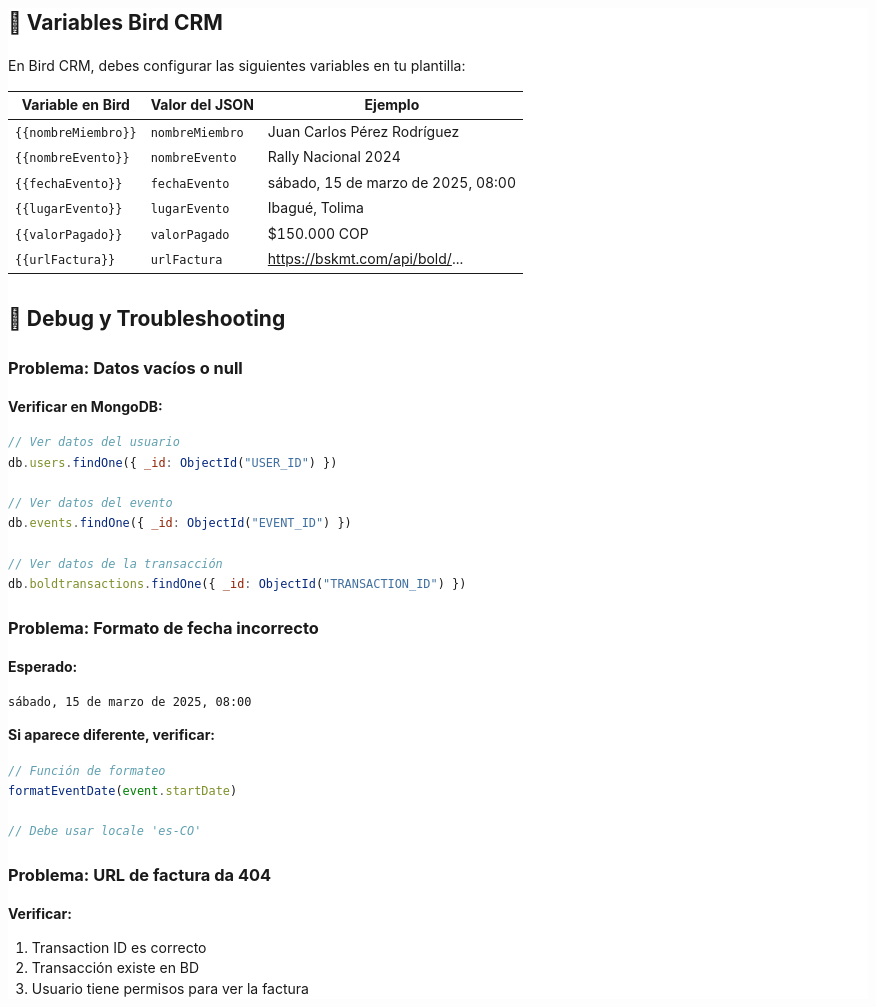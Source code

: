## 🔄 Variables Bird CRM

En Bird CRM, debes configurar las siguientes variables en tu plantilla:

| Variable en Bird | Valor del JSON | Ejemplo |
|-----------------|---------------|---------|
| `{{nombreMiembro}}` | `nombreMiembro` | Juan Carlos Pérez Rodríguez |
| `{{nombreEvento}}` | `nombreEvento` | Rally Nacional 2024 |
| `{{fechaEvento}}` | `fechaEvento` | sábado, 15 de marzo de 2025, 08:00 |
| `{{lugarEvento}}` | `lugarEvento` | Ibagué, Tolima |
| `{{valorPagado}}` | `valorPagado` | $150.000 COP |
| `{{urlFactura}}` | `urlFactura` | https://bskmt.com/api/bold/... |

## 🐛 Debug y Troubleshooting

### Problema: Datos vacíos o null

**Verificar en MongoDB:**
```javascript
// Ver datos del usuario
db.users.findOne({ _id: ObjectId("USER_ID") })

// Ver datos del evento
db.events.findOne({ _id: ObjectId("EVENT_ID") })

// Ver datos de la transacción
db.boldtransactions.findOne({ _id: ObjectId("TRANSACTION_ID") })
```

### Problema: Formato de fecha incorrecto

**Esperado:**
```
sábado, 15 de marzo de 2025, 08:00
```

**Si aparece diferente, verificar:**
```javascript
// Función de formateo
formatEventDate(event.startDate)

// Debe usar locale 'es-CO'
```

### Problema: URL de factura da 404

**Verificar:**
1. Transaction ID es correcto
2. Transacción existe en BD
3. Usuario tiene permisos para ver la factura
